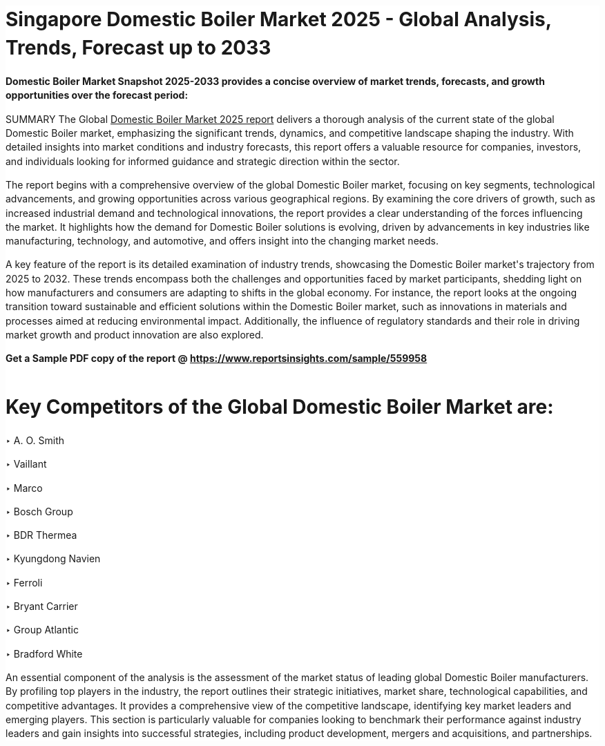 # Singapore Domestic Boiler Market 2025 - Global Analysis, Trends, Forecast up to 2033

<strong>Domestic Boiler Market Snapshot 2025-2033 provides a concise overview of market trends, forecasts, and growth opportunities over the forecast period:</strong>

SUMMARY The Global <a href=https://www.reportsinsights.com/sample/559958>Domestic Boiler Market 2025 report</a> delivers a thorough analysis of the current state of the global Domestic Boiler market, emphasizing the significant trends, dynamics, and competitive landscape shaping the industry. With detailed insights into market conditions and industry forecasts, this report offers a valuable resource for companies, investors, and individuals looking for informed guidance and strategic direction within the sector.

The report begins with a comprehensive overview of the global Domestic Boiler market, focusing on key segments, technological advancements, and growing opportunities across various geographical regions. By examining the core drivers of growth, such as increased industrial demand and technological innovations, the report provides a clear understanding of the forces influencing the market. It highlights how the demand for Domestic Boiler solutions is evolving, driven by advancements in key industries like manufacturing, technology, and automotive, and offers insight into the changing market needs.

A key feature of the report is its detailed examination of industry trends, showcasing the Domestic Boiler market's trajectory from 2025 to 2032. These trends encompass both the challenges and opportunities faced by market participants, shedding light on how manufacturers and consumers are adapting to shifts in the global economy. For instance, the report looks at the ongoing transition toward sustainable and efficient solutions within the Domestic Boiler market, such as innovations in materials and processes aimed at reducing environmental impact. Additionally, the influence of regulatory standards and their role in driving market growth and product innovation are also explored.

<strong>Get a Sample PDF copy of the report @ <a href=https://www.reportsinsights.com/sample/559958>https://www.reportsinsights.com/sample/559958</a></strong>

# <strong>Key Competitors of the Global Domestic Boiler Market are:</strong>

‣ A. O. Smith

‣ Vaillant

‣ Marco

‣ Bosch Group

‣ BDR Thermea

‣ Kyungdong Navien

‣ Ferroli

‣ Bryant Carrier

‣ Group Atlantic

‣ Bradford White

An essential component of the analysis is the assessment of the market status of leading global Domestic Boiler manufacturers. By profiling top players in the industry, the report outlines their strategic initiatives, market share, technological capabilities, and competitive advantages. It provides a comprehensive view of the competitive landscape, identifying key market leaders and emerging players. This section is particularly valuable for companies looking to benchmark their performance against industry leaders and gain insights into successful strategies, including product development, mergers and acquisitions, and partnerships.
